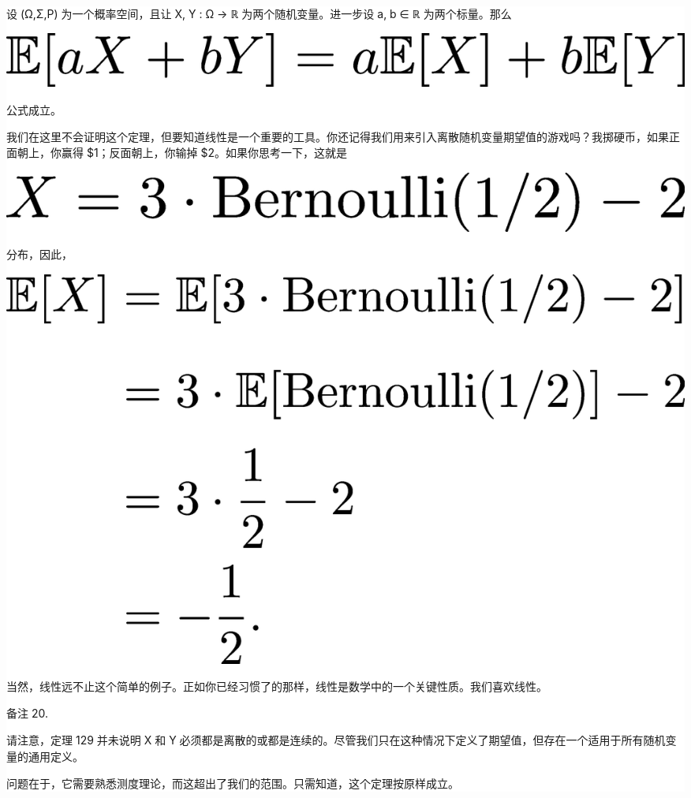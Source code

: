 设 (Ω,Σ,P) 为一个概率空间，且让 X, Y : Ω → ℝ 为两个随机变量。进一步设 a, b ∈ ℝ 为两个标量。那么

![𝔼[aX + bY ] = a𝔼 [X ]+ b𝔼 [Y ] ](img/file1925.png)

公式成立。

我们在这里不会证明这个定理，但要知道线性是一个重要的工具。你还记得我们用来引入离散随机变量期望值的游戏吗？我掷硬币，如果正面朝上，你赢得 $1；反面朝上，你输掉 $2。如果你思考一下，这就是

![X = 3⋅Bernoulli(1∕2)− 2 ](img/file1926.png)

分布，因此，

![𝔼[X] = 𝔼[3⋅Bernoulli(1 ∕2)− 2] = 3⋅𝔼 [Bernoulli(1 ∕2)]− 2 = 3⋅ 1− 2 2 1- = − 2\. ](img/file1927.png)

当然，线性远不止这个简单的例子。正如你已经习惯了的那样，线性是数学中的一个关键性质。我们喜欢线性。

备注 20\.

请注意，定理 129 并未说明 X 和 Y 必须都是离散的或都是连续的。尽管我们只在这种情况下定义了期望值，但存在一个适用于所有随机变量的通用定义。

问题在于，它需要熟悉测度理论，而这超出了我们的范围。只需知道，这个定理按原样成立。
